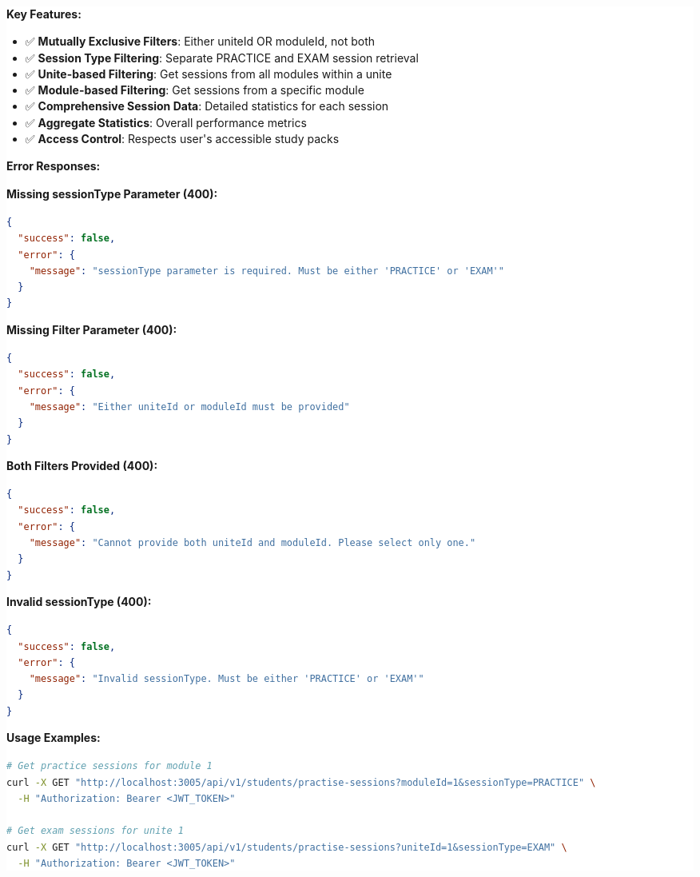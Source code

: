 **Key Features:**
- ✅ **Mutually Exclusive Filters**: Either uniteId OR moduleId, not both
- ✅ **Session Type Filtering**: Separate PRACTICE and EXAM session retrieval
- ✅ **Unite-based Filtering**: Get sessions from all modules within a unite
- ✅ **Module-based Filtering**: Get sessions from a specific module
- ✅ **Comprehensive Session Data**: Detailed statistics for each session
- ✅ **Aggregate Statistics**: Overall performance metrics
- ✅ **Access Control**: Respects user's accessible study packs

**Error Responses:**

**Missing sessionType Parameter (400):**
```json
{
  "success": false,
  "error": {
    "message": "sessionType parameter is required. Must be either 'PRACTICE' or 'EXAM'"
  }
}
```

**Missing Filter Parameter (400):**
```json
{
  "success": false,
  "error": {
    "message": "Either uniteId or moduleId must be provided"
  }
}
```

**Both Filters Provided (400):**
```json
{
  "success": false,
  "error": {
    "message": "Cannot provide both uniteId and moduleId. Please select only one."
  }
}
```

**Invalid sessionType (400):**
```json
{
  "success": false,
  "error": {
    "message": "Invalid sessionType. Must be either 'PRACTICE' or 'EXAM'"
  }
}
```

**Usage Examples:**
```bash
# Get practice sessions for module 1
curl -X GET "http://localhost:3005/api/v1/students/practise-sessions?moduleId=1&sessionType=PRACTICE" \
  -H "Authorization: Bearer <JWT_TOKEN>"

# Get exam sessions for unite 1
curl -X GET "http://localhost:3005/api/v1/students/practise-sessions?uniteId=1&sessionType=EXAM" \
  -H "Authorization: Bearer <JWT_TOKEN>"
```
